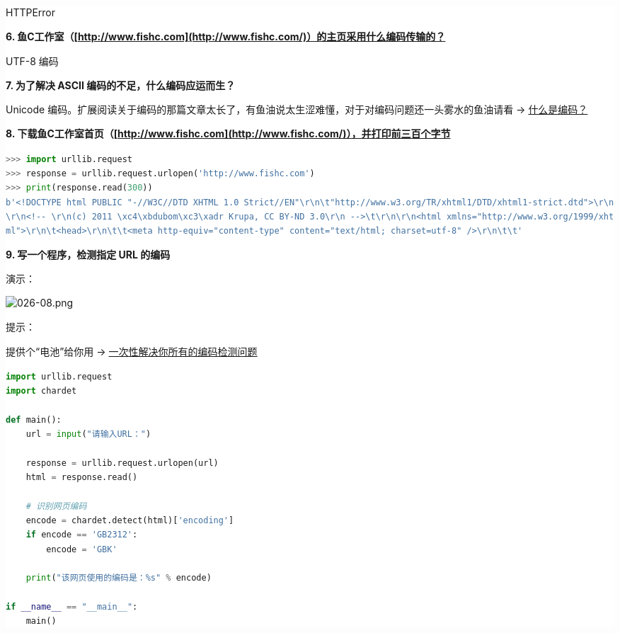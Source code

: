 HTTPError



**6. 鱼C工作室（[http://www.fishc.com](http://www.fishc.com/)）的主页采用什么编码传输的？**

UTF-8 编码



**7. 为了解决 ASCII 编码的不足，什么编码应运而生？**

Unicode 编码。扩展阅读关于编码的那篇文章太长了，有鱼油说太生涩难懂，对于对编码问题还一头雾水的鱼油请看 -> [什么是编码？](http://bbs.fishc.com/thread-66084-1-1.html)



**8. 下载鱼C工作室首页（[http://www.fishc.com](http://www.fishc.com/)），并打印前三百个字节**

```python
>>> import urllib.request
>>> response = urllib.request.urlopen('http://www.fishc.com')
>>> print(response.read(300))
b'<!DOCTYPE html PUBLIC "-//W3C//DTD XHTML 1.0 Strict//EN"\r\n\t"http://www.w3.org/TR/xhtml1/DTD/xhtml1-strict.dtd">\r\n\r\n<!-- \r\n(c) 2011 \xc4\xbdubom\xc3\xadr Krupa, CC BY-ND 3.0\r\n -->\t\r\n\r\n<html xmlns="http://www.w3.org/1999/xhtml">\r\n\t<head>\r\n\t\t<meta http-equiv="content-type" content="text/html; charset=utf-8" />\r\n\t\t'
```



**9. 写一个程序，检测指定 URL 的编码**

演示：

![026-08.png](https://www.cdnjson.com/images/2021/07/22/026-08.png)

提示：

提供个“电池”给你用 -> [一次性解决你所有的编码检测问题](http://bbs.fishc.com/thread-66086-1-1.html)

```python
import urllib.request
import chardet

def main():
    url = input("请输入URL：")

    response = urllib.request.urlopen(url)
    html = response.read()

    # 识别网页编码
    encode = chardet.detect(html)['encoding']
    if encode == 'GB2312':
        encode = 'GBK'

    print("该网页使用的编码是：%s" % encode)
        
if __name__ == "__main__":
    main()
```
